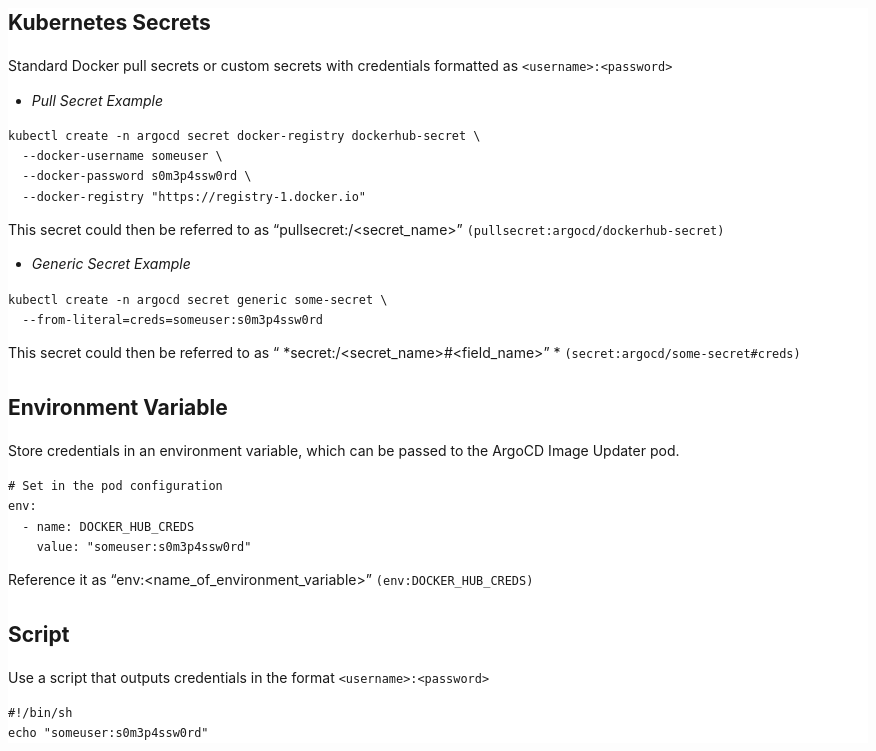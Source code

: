 
##  **Kubernetes Secrets** 

Standard Docker pull secrets or custom secrets with credentials formatted as  `<username>:<password>` 
-  *Pull Secret Example* 


```
kubectl create -n argocd secret docker-registry dockerhub-secret \
  --docker-username someuser \
  --docker-password s0m3p4ssw0rd \
  --docker-registry "https://registry-1.docker.io"
```


> 
This secret could then be referred to as “pullsecret:<namespace>/<secret_name>”  `(pullsecret:argocd/dockerhub-secret)` 

-  *Generic Secret Example* 


```
kubectl create -n argocd secret generic some-secret \
  --from-literal=creds=someuser:s0m3p4ssw0rd
```


> 
This secret could then be referred to as “ *secret:<namespace>/<secret_name>#<field_name>” *  `(secret:argocd/some-secret#creds)` 



##  **Environment Variable** 

Store credentials in an environment variable, which can be passed to the ArgoCD Image Updater pod.

```
# Set in the pod configuration
env:
  - name: DOCKER_HUB_CREDS
    value: "someuser:s0m3p4ssw0rd"
```


> 
Reference it as “env:<name_of_environment_variable>”  `(env:DOCKER_HUB_CREDS)` 



##  **Script** 

Use a script that outputs credentials in the format  `<username>:<password>` 

```
#!/bin/sh
echo "someuser:s0m3p4ssw0rd"
```

